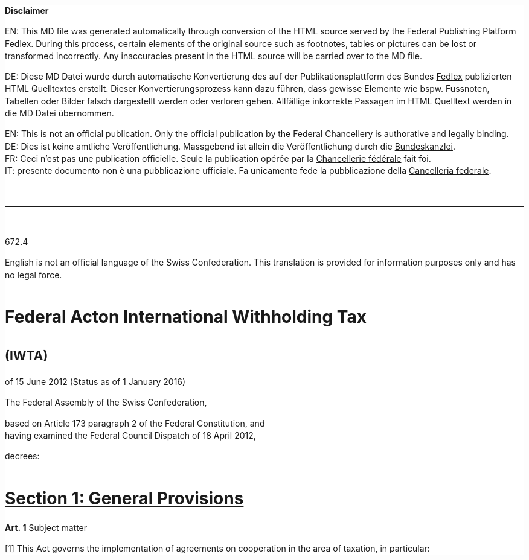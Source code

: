
**Disclaimer**  

EN: This MD file was generated automatically through conversion of the HTML source served by the Federal Publishing Platform [Fedlex](https://www.fedlex.admin.ch/).
During this process, certain elements of the original source such as footnotes, tables or pictures can be lost or transformed incorrectly. Any inaccuracies present in the HTML source will be carried over to the MD file.  

DE: Diese MD Datei wurde durch automatische Konvertierung des auf der Publikationsplattform des Bundes [Fedlex](https://www.fedlex.admin.ch/) publizierten HTML Quelltextes erstellt.
Dieser Konvertierungsprozess kann dazu führen, dass gewisse Elemente wie bspw. Fussnoten, Tabellen oder Bilder falsch dargestellt werden oder verloren gehen.
Allfällige inkorrekte Passagen im HTML Quelltext werden in die MD Datei übernommen.  

EN: This is not an official publication. Only the official publication by the [Federal Chancellery](https://www.bk.admin.ch/bk/en/home.html) is authorative and legally binding.  
DE: Dies ist keine amtliche Veröffentlichung. Massgebend ist allein die Veröffentlichung durch die [Bundeskanzlei](https://www.bk.admin.ch/bk/de/home.html).  
FR: Ceci n’est pas une publication officielle. Seule la publication opérée par la [Chancellerie fédérale](https://www.bk.admin.ch/bk/fr/home.html) fait foi.  
IT: presente documento non è una pubblicazione ufficiale. Fa unicamente fede la pubblicazione della [Cancelleria federale](https://www.bk.admin.ch/bk/it/home.html).  

&nbsp;

----

&nbsp;

672.4 

English is not an official language of the Swiss Confederation. This translation is provided for information purposes only and has no legal force.

# Federal Acton International Withholding Tax

## (IWTA)

of 15 June 2012 (Status as of 1 January 2016)

The Federal Assembly of the Swiss Confederation,

based on Article 173 paragraph 2 of the Federal Constitution, and  
having examined the Federal Council Dispatch of 18 April 2012,

decrees:

# [Section 1: General Provisions](https://www.fedlex.admin.ch/eli/cc/2013/6/en#sec_1)

[**Art. 1** Subject matter](https://www.fedlex.admin.ch/eli/cc/2013/6/en#art_1) 

[1] This Act governs the implementation of agreements on cooperation in the area of taxation, in particular:
